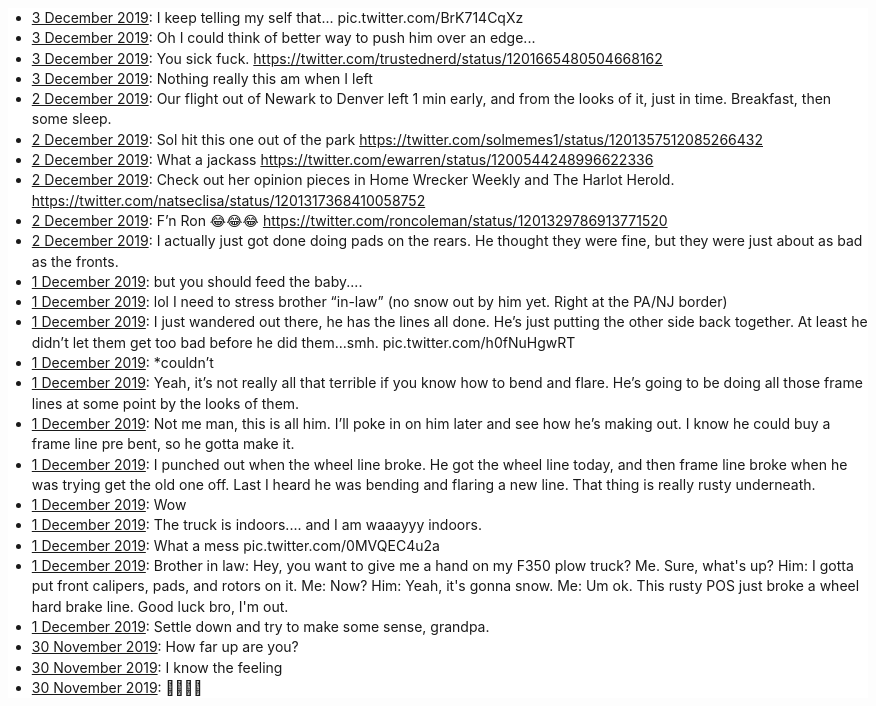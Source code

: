 * [ 3 December 2019](https://web.archive.org/web/20191203023302/https://twitter.com/HoleAntifa1/status/1201688764764114945): I keep telling my self that... pic.twitter.com/BrK714CqXz 
* [ 3 December 2019](https://web.archive.org/web/20191203025346/https://twitter.com/HoleAntifa1/status/1201688278002552832): Oh I could think of better way to push him over an edge... 
* [ 3 December 2019](https://web.archive.org/web/20191203024145/https://twitter.com/HoleAntifa1/status/1201686990850269186): You sick fuck. https://twitter.com/trustednerd/status/1201665480504668162 
* [ 3 December 2019](https://web.archive.org/web/20191203015954/https://twitter.com/HoleAntifa1/status/1201677656661614592): Nothing really this am when I left 
* [ 2 December 2019](https://web.archive.org/web/20191202124708/https://twitter.com/HoleAntifa1/status/1201474896955609095): Our flight out of Newark to Denver left 1 min early, and from the looks of it, just in time.  Breakfast, then some sleep. 
* [ 2 December 2019](https://web.archive.org/web/20191202050948/https://twitter.com/HoleAntifa1/status/1201360309887389696): Sol hit this one out of the park https://twitter.com/solmemes1/status/1201357512085266432 
* [ 2 December 2019](https://web.archive.org/web/20191202044939/https://twitter.com/HoleAntifa1/status/1201345315430903809): What a jackass https://twitter.com/ewarren/status/1200544248996622336 
* [ 2 December 2019](https://web.archive.org/web/20191202050058/https://twitter.com/HoleAntifa1/status/1201339540910301184): Check out her opinion pieces in Home Wrecker Weekly and The Harlot Herold. https://twitter.com/natseclisa/status/1201317368410058752 
* [ 2 December 2019](https://web.archive.org/web/20191202050305/https://twitter.com/HoleAntifa1/status/1201338358246596608): F’n Ron 😂😂😂 https://twitter.com/roncoleman/status/1201329786913771520 
* [ 2 December 2019](https://web.archive.org/web/20191202033147/https://twitter.com/HoleAntifa1/status/1201305013840203776): I actually just got done doing pads on the rears.  He thought they were fine, but they were just about as bad as the fronts. 
* [ 1 December 2019](https://web.archive.org/web/20191201232757/https://twitter.com/HoleAntifa1/status/1201265624137252865): but you should feed the baby.... 
* [ 1 December 2019](https://web.archive.org/web/20191201231213/https://twitter.com/HoleAntifa1/status/1201264620788469761): lol  I need to stress brother “in-law”  (no snow out by him yet.  Right at the PA/NJ border) 
* [ 1 December 2019](https://web.archive.org/web/20191201234307/https://twitter.com/HoleAntifa1/status/1201260754541912064): I just wandered out there, he has the lines all done.  He’s just putting the other side back together.    At least he didn’t let them get too bad before he did them...smh. pic.twitter.com/h0fNuHgwRT 
* [ 1 December 2019](https://web.archive.org/web/20191201230741/https://twitter.com/HoleAntifa1/status/1201259037402259457): *couldn’t 
* [ 1 December 2019](https://web.archive.org/web/20191201231752/https://twitter.com/HoleAntifa1/status/1201258872217976834): Yeah, it’s not really all that terrible if you know how to bend and flare.  He’s going to be doing all those frame lines at some point by the looks of them. 
* [ 1 December 2019](https://web.archive.org/web/20191201215304/https://twitter.com/HoleAntifa1/status/1201257297437188097): Not me man, this is all him.  I’ll poke in on him later and see how he’s making out.  I know he could buy a frame line pre bent, so he gotta make it. 
* [ 1 December 2019](https://web.archive.org/web/20191201210207/https://twitter.com/HoleAntifa1/status/1201237193961988097): I punched out when the wheel line broke.  He got the wheel line today, and then frame line broke when he was trying get the old one off.  Last I heard he was bending and flaring a new line.  That thing is really rusty underneath. 
* [ 1 December 2019](https://web.archive.org/web/20191201180503/https://twitter.com/HoleAntifa1/status/1201177144178749442): Wow 
* [ 1 December 2019](https://web.archive.org/web/20191201084228/https://twitter.com/HoleAntifa1/status/1201045908353368064): The truck is indoors.... and I am waaayyy indoors. 
* [ 1 December 2019](https://web.archive.org/web/20191201071621/https://twitter.com/HoleAntifa1/status/1201018133424885760): What a mess pic.twitter.com/0MVQEC4u2a 
* [ 1 December 2019](https://web.archive.org/web/20191201071621/https://twitter.com/HoleAntifa1/status/1201018133424885760): Brother in law:  Hey, you want to give me a hand on my F350 plow truck? Me. Sure, what's up? Him:  I gotta put front calipers, pads, and rotors on it. Me:  Now? Him:  Yeah, it's gonna snow. Me:  Um ok.  This rusty POS just broke a wheel hard brake line.    Good luck bro, I'm out. 
* [ 1 December 2019](https://web.archive.org/web/20191201005849/https://twitter.com/HoleAntifa1/status/1200941099650625536): Settle down and try to make some sense, grandpa. 
* [30 November 2019](https://web.archive.org/web/20191201000154/https://twitter.com/HoleAntifa1/status/1200924831077806080): How far up are you? 
* [30 November 2019](https://web.archive.org/web/20191130235604/https://twitter.com/HoleAntifa1/status/1200923561231298563): I know the feeling 
* [30 November 2019](https://web.archive.org/web/20191130235227/https://twitter.com/HoleAntifa1/status/1200922991263145984): 🤷‍♂️🤦‍♂️ 